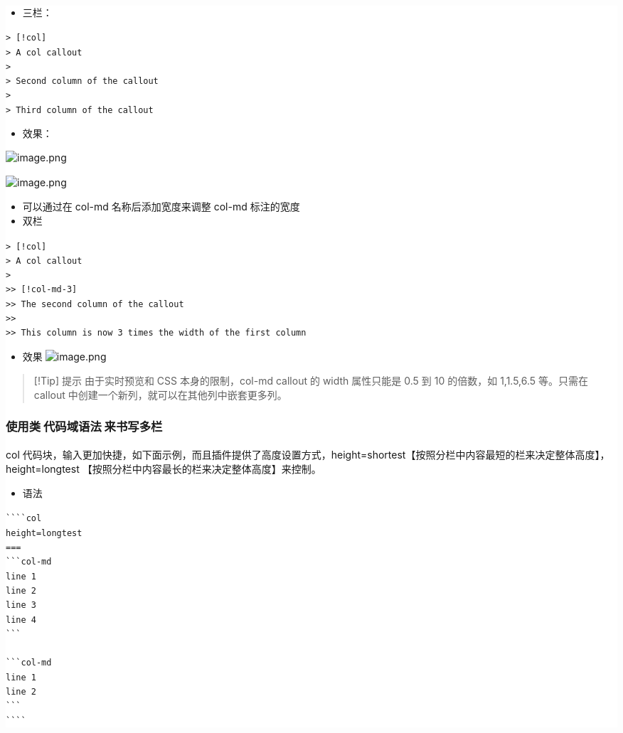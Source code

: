 - 三栏：

````语法
> [!col]
> A col callout
>
> Second column of the callout
> 
> Third column of the callout
````

- 效果：

![image.png](https://cdn.pkmer.cn/images/20230612113637.png!pkmer)

![image.png](https://cdn.pkmer.cn/images/20230612113735.png!pkmer)

- 可以通过在 col-md 名称后添加宽度来调整 col-md 标注的宽度
- 双栏

````语法
> [!col]
> A col callout
>
>> [!col-md-3]
>> The second column of the callout
>> 
>> This column is now 3 times the width of the first column
````

- 效果
![image.png](https://cdn.pkmer.cn/images/20230612114241.png!pkmer)

> [!Tip] 提示
> 由于实时预览和 CSS 本身的限制，col-md callout 的 width 属性只能是 0.5 到 10 的倍数，如 1,1.5,6.5 等。只需在 callout 中创建一个新列，就可以在其他列中嵌套更多列。

### 使用类 代码域语法 来书写多栏

col 代码块，输入更加快捷，如下面示例，而且插件提供了高度设置方式，height=shortest【按照分栏中内容最短的栏来决定整体高度】，height=longtest 【按照分栏中内容最长的栏来决定整体高度】来控制。

- 语法

`````语法
````col
height=longtest
===
```col-md
line 1
line 2
line 3
line 4
```

```col-md
line 1
line 2
```
````
`````
